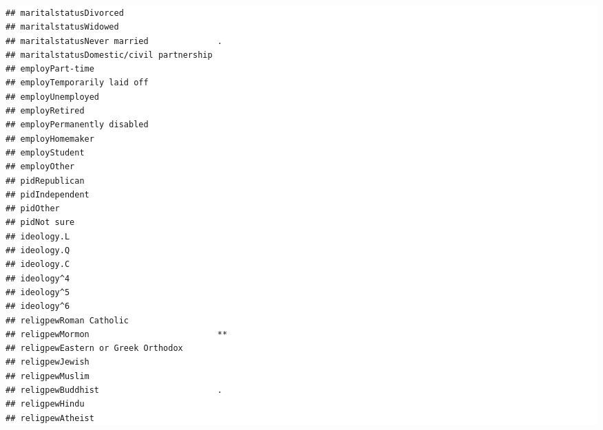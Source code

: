     ## maritalstatusDivorced                      
    ## maritalstatusWidowed                       
    ## maritalstatusNever married              .  
    ## maritalstatusDomestic/civil partnership    
    ## employPart-time                            
    ## employTemporarily laid off                 
    ## employUnemployed                           
    ## employRetired                              
    ## employPermanently disabled                 
    ## employHomemaker                            
    ## employStudent                              
    ## employOther                                
    ## pidRepublican                              
    ## pidIndependent                             
    ## pidOther                                   
    ## pidNot sure                                
    ## ideology.L                                 
    ## ideology.Q                                 
    ## ideology.C                                 
    ## ideology^4                                 
    ## ideology^5                                 
    ## ideology^6                                 
    ## religpewRoman Catholic                     
    ## religpewMormon                          ** 
    ## religpewEastern or Greek Orthodox          
    ## religpewJewish                             
    ## religpewMuslim                             
    ## religpewBuddhist                        .  
    ## religpewHindu                              
    ## religpewAtheist                            